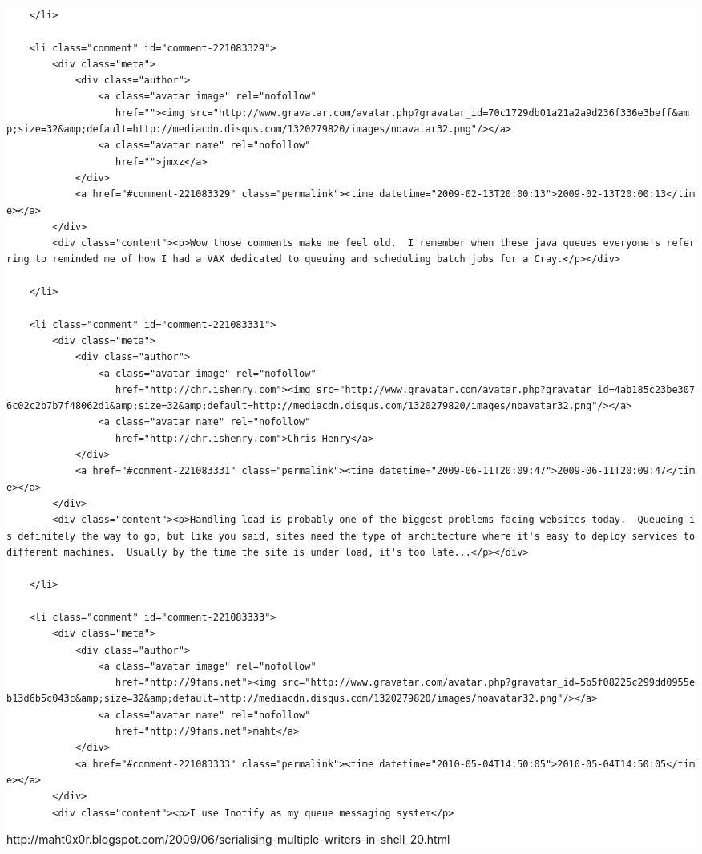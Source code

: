         </li>
    
        <li class="comment" id="comment-221083329">
            <div class="meta">
                <div class="author">
                    <a class="avatar image" rel="nofollow" 
                       href=""><img src="http://www.gravatar.com/avatar.php?gravatar_id=70c1729db01a21a2a9d236f336e3beff&amp;size=32&amp;default=http://mediacdn.disqus.com/1320279820/images/noavatar32.png"/></a>
                    <a class="avatar name" rel="nofollow" 
                       href="">jmxz</a>
                </div>
                <a href="#comment-221083329" class="permalink"><time datetime="2009-02-13T20:00:13">2009-02-13T20:00:13</time></a>
            </div>
            <div class="content"><p>Wow those comments make me feel old.  I remember when these java queues everyone's referring to reminded me of how I had a VAX dedicated to queuing and scheduling batch jobs for a Cray.</p></div>
            
        </li>
    
        <li class="comment" id="comment-221083331">
            <div class="meta">
                <div class="author">
                    <a class="avatar image" rel="nofollow" 
                       href="http://chr.ishenry.com"><img src="http://www.gravatar.com/avatar.php?gravatar_id=4ab185c23be3076c02c2b7b7f48062d1&amp;size=32&amp;default=http://mediacdn.disqus.com/1320279820/images/noavatar32.png"/></a>
                    <a class="avatar name" rel="nofollow" 
                       href="http://chr.ishenry.com">Chris Henry</a>
                </div>
                <a href="#comment-221083331" class="permalink"><time datetime="2009-06-11T20:09:47">2009-06-11T20:09:47</time></a>
            </div>
            <div class="content"><p>Handling load is probably one of the biggest problems facing websites today.  Queueing is definitely the way to go, but like you said, sites need the type of architecture where it's easy to deploy services to different machines.  Usually by the time the site is under load, it's too late...</p></div>
            
        </li>
    
        <li class="comment" id="comment-221083333">
            <div class="meta">
                <div class="author">
                    <a class="avatar image" rel="nofollow" 
                       href="http://9fans.net"><img src="http://www.gravatar.com/avatar.php?gravatar_id=5b5f08225c299dd0955eb13d6b5c043c&amp;size=32&amp;default=http://mediacdn.disqus.com/1320279820/images/noavatar32.png"/></a>
                    <a class="avatar name" rel="nofollow" 
                       href="http://9fans.net">maht</a>
                </div>
                <a href="#comment-221083333" class="permalink"><time datetime="2010-05-04T14:50:05">2010-05-04T14:50:05</time></a>
            </div>
            <div class="content"><p>I use Inotify as my queue messaging system</p>

<p>http://maht0x0r.blogspot.com/2009/06/serialising-multiple-writers-in-shell_20.html</p>
